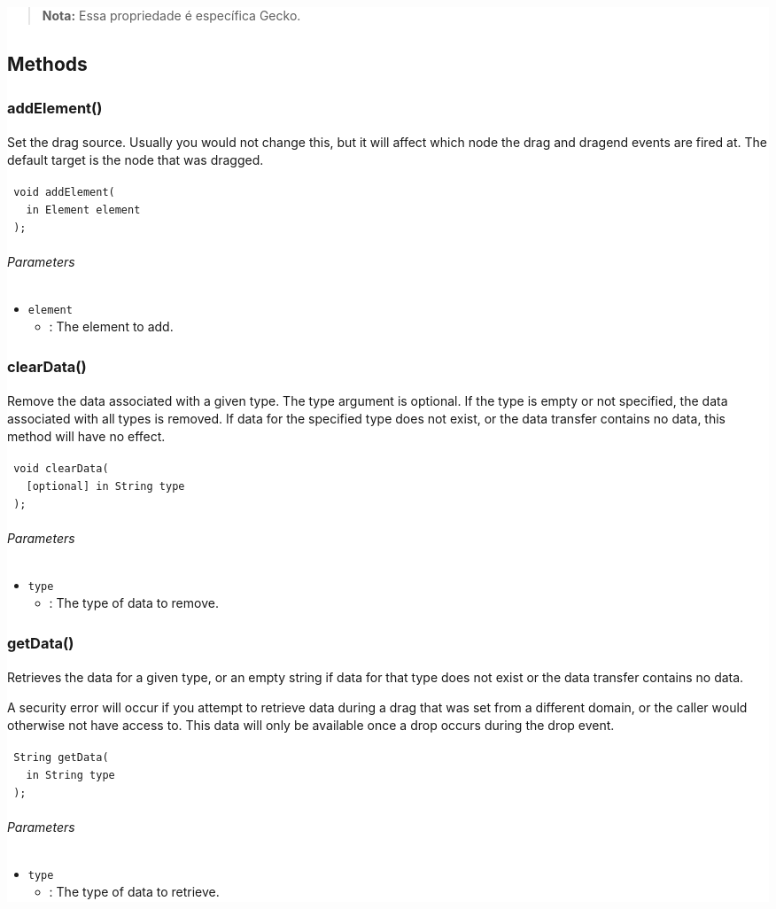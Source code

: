 > **Nota:** Essa propriedade é específica Gecko.

## Methods

### addElement()

Set the drag source. Usually you would not change this, but it will affect which node the drag and dragend events are fired at. The default target is the node that was dragged.

```
 void addElement(
   in Element element
 );
```

###### Parameters

- `element`
  - : The element to add.

### clearData()

Remove the data associated with a given type. The type argument is optional. If the type is empty or not specified, the data associated with all types is removed. If data for the specified type does not exist, or the data transfer contains no data, this method will have no effect.

```
 void clearData(
   [optional] in String type
 );
```

###### Parameters

- `type`
  - : The type of data to remove.

### getData()

Retrieves the data for a given type, or an empty string if data for that type does not exist or the data transfer contains no data.

A security error will occur if you attempt to retrieve data during a drag that was set from a different domain, or the caller would otherwise not have access to. This data will only be available once a drop occurs during the drop event.

```
 String getData(
   in String type
 );
```

###### Parameters

- `type`
  - : The type of data to retrieve.

